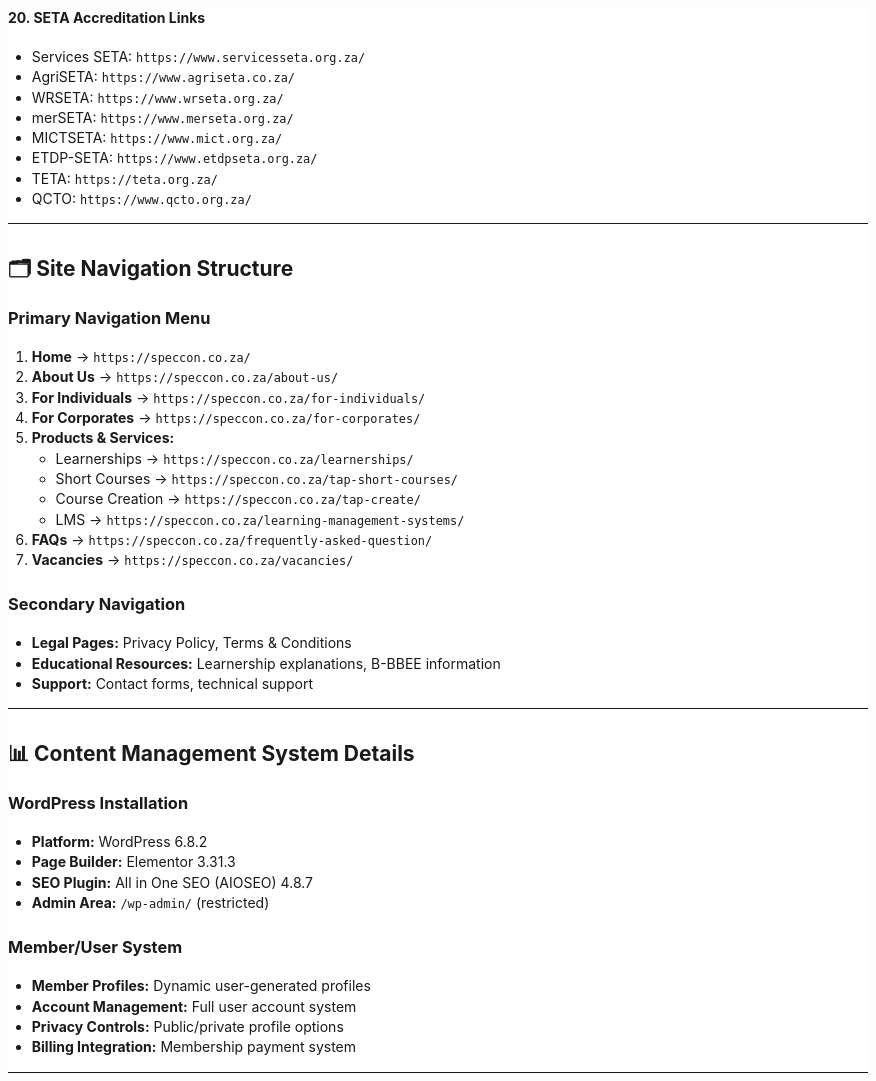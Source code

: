 #### 20. **SETA Accreditation Links**
- Services SETA: `https://www.servicesseta.org.za/`
- AgriSETA: `https://www.agriseta.co.za/`
- WRSETA: `https://www.wrseta.org.za/`
- merSETA: `https://www.merseta.org.za/`
- MICTSETA: `https://www.mict.org.za/`
- ETDP-SETA: `https://www.etdpseta.org.za/`
- TETA: `https://teta.org.za/`
- QCTO: `https://www.qcto.org.za/`

---

## 🗂️ **Site Navigation Structure**

### Primary Navigation Menu
1. **Home** → `https://speccon.co.za/`
2. **About Us** → `https://speccon.co.za/about-us/`
3. **For Individuals** → `https://speccon.co.za/for-individuals/`
4. **For Corporates** → `https://speccon.co.za/for-corporates/`
5. **Products & Services:**
   - Learnerships → `https://speccon.co.za/learnerships/`
   - Short Courses → `https://speccon.co.za/tap-short-courses/`
   - Course Creation → `https://speccon.co.za/tap-create/`
   - LMS → `https://speccon.co.za/learning-management-systems/`
6. **FAQs** → `https://speccon.co.za/frequently-asked-question/`
7. **Vacancies** → `https://speccon.co.za/vacancies/`

### Secondary Navigation
- **Legal Pages:** Privacy Policy, Terms & Conditions
- **Educational Resources:** Learnership explanations, B-BBEE information
- **Support:** Contact forms, technical support

---

## 📊 **Content Management System Details**

### WordPress Installation
- **Platform:** WordPress 6.8.2
- **Page Builder:** Elementor 3.31.3
- **SEO Plugin:** All in One SEO (AIOSEO) 4.8.7
- **Admin Area:** `/wp-admin/` (restricted)

### Member/User System
- **Member Profiles:** Dynamic user-generated profiles
- **Account Management:** Full user account system
- **Privacy Controls:** Public/private profile options
- **Billing Integration:** Membership payment system

---
